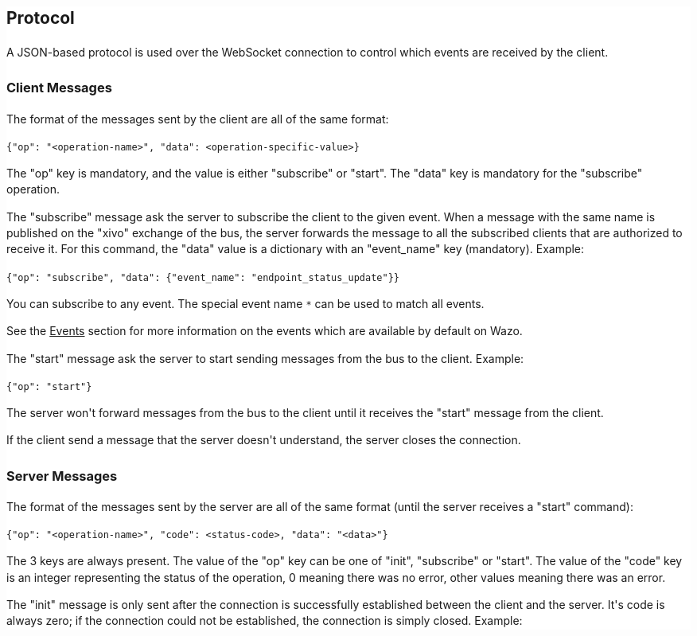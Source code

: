 <a name="ws-protocol"></a>Protocol
--------

A JSON-based protocol is used over the WebSocket connection to control
which events are received by the client.

### Client Messages

The format of the messages sent by the client are all of the same
format:

    {"op": "<operation-name>", "data": <operation-specific-value>}

The \"op\" key is mandatory, and the value is either \"subscribe\" or
\"start\". The \"data\" key is mandatory for the \"subscribe\"
operation.

The \"subscribe\" message ask the server to subscribe the client to the
given event. When a message with the same name is published on the
\"xivo\" exchange of the bus, the server forwards the message to all the
subscribed clients that are authorized to receive it. For this command,
the \"data\" value is a dictionary with an \"event\_name\" key
(mandatory). Example:

    {"op": "subscribe", "data": {"event_name": "endpoint_status_update"}}

You can subscribe to any event. The special event name `*` can be used
to match all events.

See the [Events](/uc-doc/api_sdk/message_bus#bus-events) section for more
information on the events which are available by default on Wazo.

The \"start\" message ask the server to start sending messages from the
bus to the client. Example:

    {"op": "start"}

The server won\'t forward messages from the bus to the client until it
receives the \"start\" message from the client.

If the client send a message that the server doesn\'t understand, the
server closes the connection.

### Server Messages

The format of the messages sent by the server are all of the same format
(until the server receives a \"start\" command):

    {"op": "<operation-name>", "code": <status-code>, "data": "<data>"}

The 3 keys are always present. The value of the \"op\" key can be one of
\"init\", \"subscribe\" or \"start\". The value of the \"code\" key is
an integer representing the status of the operation, 0 meaning there was
no error, other values meaning there was an error.

The \"init\" message is only sent after the connection is successfully
established between the client and the server. It\'s code is always
zero; if the connection could not be established, the connection is
simply closed. Example:
